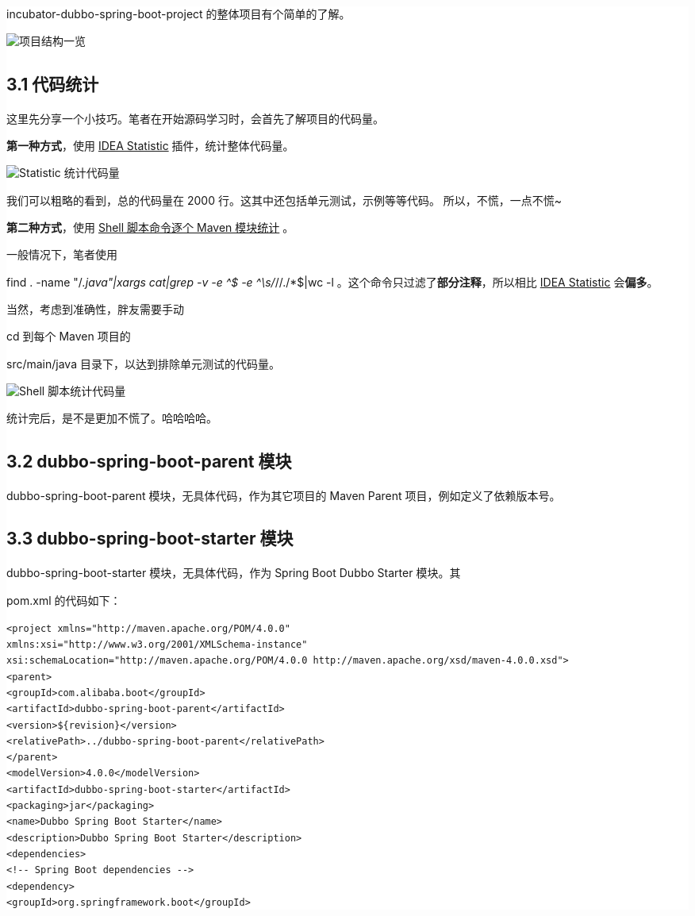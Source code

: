 incubator-dubbo-spring-boot-project
的整体项目有个简单的了解。

![项目结构一览](http://static2.iocoder.cn/images/Dubbo/2019_02_11/03.jpg)

## 3.1 代码统计

这里先分享一个小技巧。笔者在开始源码学习时，会首先了解项目的代码量。

**第一种方式**，使用 [IDEA Statistic](https://plugins.jetbrains.com/plugin/4509-statistic) 插件，统计整体代码量。

![Statistic 统计代码量](http://static2.iocoder.cn/images/Dubbo/2019_02_11/04.jpg)

我们可以粗略的看到，总的代码量在 2000 行。这其中还包括单元测试，示例等等代码。
所以，不慌，一点不慌~

**第二种方式**，使用 [Shell 脚本命令逐个 Maven 模块统计](http://blog.csdn.net/yhhwatl/article/details/52623879) 。

一般情况下，笔者使用

find . -name "/*.java"|xargs cat|grep -v -e ^$ -e ^\s/*\/\/./*$|wc -l
。这个命令只过滤了**部分注释**，所以相比 [IDEA Statistic](https://plugins.jetbrains.com/plugin/4509-statistic) 会**偏多**。

当然，考虑到准确性，胖友需要手动

cd
到每个 Maven 项目的

src/main/java
目录下，以达到排除单元测试的代码量。

![Shell 脚本统计代码量](http://static2.iocoder.cn/images/Dubbo/2019_02_11/05.jpg)

统计完后，是不是更加不慌了。哈哈哈哈。

## 3.2 dubbo-spring-boot-parent 模块

dubbo-spring-boot-parent
模块，无具体代码，作为其它项目的 Maven Parent 项目，例如定义了依赖版本号。

## 3.3 dubbo-spring-boot-starter 模块

dubbo-spring-boot-starter
模块，无具体代码，作为 Spring Boot Dubbo Starter 模块。其

pom.xml
的代码如下：
```
<project xmlns="http://maven.apache.org/POM/4.0.0"
xmlns:xsi="http://www.w3.org/2001/XMLSchema-instance"
xsi:schemaLocation="http://maven.apache.org/POM/4.0.0 http://maven.apache.org/xsd/maven-4.0.0.xsd">
<parent>
<groupId>com.alibaba.boot</groupId>
<artifactId>dubbo-spring-boot-parent</artifactId>
<version>${revision}</version>
<relativePath>../dubbo-spring-boot-parent</relativePath>
</parent>
<modelVersion>4.0.0</modelVersion>
<artifactId>dubbo-spring-boot-starter</artifactId>
<packaging>jar</packaging>
<name>Dubbo Spring Boot Starter</name>
<description>Dubbo Spring Boot Starter</description>
<dependencies>
<!-- Spring Boot dependencies -->
<dependency>
<groupId>org.springframework.boot</groupId>
```
